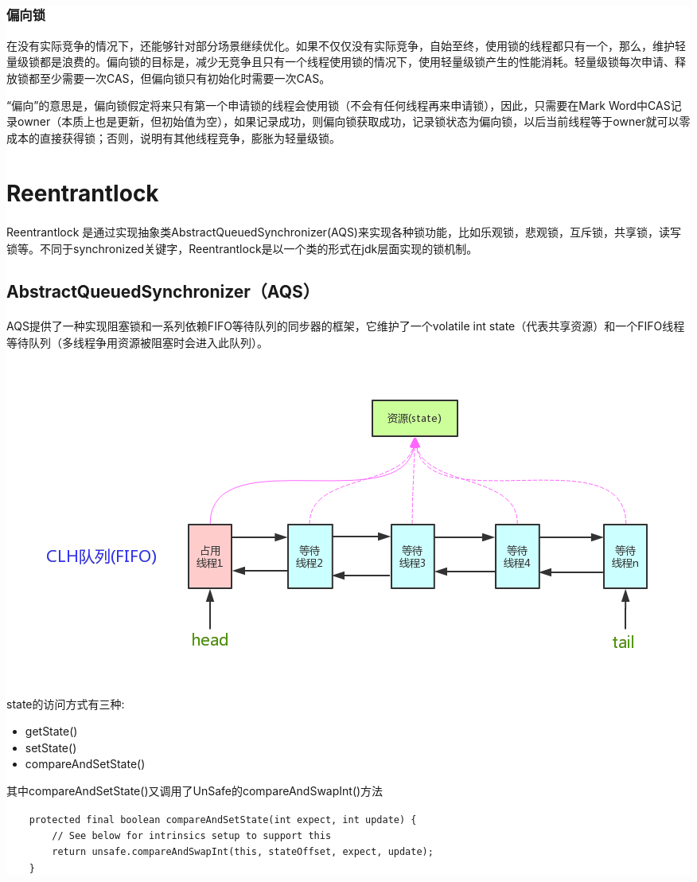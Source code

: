 ### 偏向锁
在没有实际竞争的情况下，还能够针对部分场景继续优化。如果不仅仅没有实际竞争，自始至终，使用锁的线程都只有一个，那么，维护轻量级锁都是浪费的。偏向锁的目标是，减少无竞争且只有一个线程使用锁的情况下，使用轻量级锁产生的性能消耗。轻量级锁每次申请、释放锁都至少需要一次CAS，但偏向锁只有初始化时需要一次CAS。

“偏向”的意思是，偏向锁假定将来只有第一个申请锁的线程会使用锁（不会有任何线程再来申请锁），因此，只需要在Mark Word中CAS记录owner（本质上也是更新，但初始值为空），如果记录成功，则偏向锁获取成功，记录锁状态为偏向锁，以后当前线程等于owner就可以零成本的直接获得锁；否则，说明有其他线程竞争，膨胀为轻量级锁。

# Reentrantlock
Reentrantlock 是通过实现抽象类AbstractQueuedSynchronizer(AQS)来实现各种锁功能，比如乐观锁，悲观锁，互斥锁，共享锁，读写锁等。不同于synchronized关键字，Reentrantlock是以一个类的形式在jdk层面实现的锁机制。

## AbstractQueuedSynchronizer（AQS）
AQS提供了一种实现阻塞锁和一系列依赖FIFO等待队列的同步器的框架，它维护了一个volatile int state（代表共享资源）和一个FIFO线程等待队列（多线程争用资源被阻塞时会进入此队列）。

![image.png](img/index_10.png)

state的访问方式有三种:
* getState()
* setState()
* compareAndSetState()

其中compareAndSetState()又调用了UnSafe的compareAndSwapInt()方法

```
    protected final boolean compareAndSetState(int expect, int update) {
        // See below for intrinsics setup to support this
        return unsafe.compareAndSwapInt(this, stateOffset, expect, update);
    }
```
